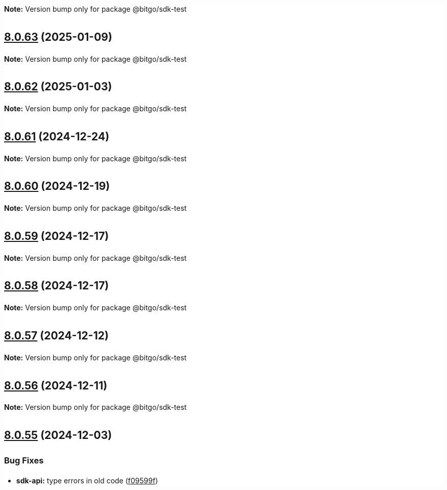 **Note:** Version bump only for package @bitgo/sdk-test

## [8.0.63](https://github.com/BitGo/BitGoJS/compare/@bitgo/sdk-test@8.0.62...@bitgo/sdk-test@8.0.63) (2025-01-09)

**Note:** Version bump only for package @bitgo/sdk-test

## [8.0.62](https://github.com/BitGo/BitGoJS/compare/@bitgo/sdk-test@8.0.61...@bitgo/sdk-test@8.0.62) (2025-01-03)

**Note:** Version bump only for package @bitgo/sdk-test

## [8.0.61](https://github.com/BitGo/BitGoJS/compare/@bitgo/sdk-test@8.0.60...@bitgo/sdk-test@8.0.61) (2024-12-24)

**Note:** Version bump only for package @bitgo/sdk-test

## [8.0.60](https://github.com/BitGo/BitGoJS/compare/@bitgo/sdk-test@8.0.59...@bitgo/sdk-test@8.0.60) (2024-12-19)

**Note:** Version bump only for package @bitgo/sdk-test

## [8.0.59](https://github.com/BitGo/BitGoJS/compare/@bitgo/sdk-test@8.0.57...@bitgo/sdk-test@8.0.59) (2024-12-17)

**Note:** Version bump only for package @bitgo/sdk-test

## [8.0.58](https://github.com/BitGo/BitGoJS/compare/@bitgo/sdk-test@8.0.57...@bitgo/sdk-test@8.0.58) (2024-12-17)

**Note:** Version bump only for package @bitgo/sdk-test

## [8.0.57](https://github.com/BitGo/BitGoJS/compare/@bitgo/sdk-test@8.0.56...@bitgo/sdk-test@8.0.57) (2024-12-12)

**Note:** Version bump only for package @bitgo/sdk-test

## [8.0.56](https://github.com/BitGo/BitGoJS/compare/@bitgo/sdk-test@8.0.55...@bitgo/sdk-test@8.0.56) (2024-12-11)

**Note:** Version bump only for package @bitgo/sdk-test

## [8.0.55](https://github.com/BitGo/BitGoJS/compare/@bitgo/sdk-test@8.0.54...@bitgo/sdk-test@8.0.55) (2024-12-03)

### Bug Fixes

- **sdk-api:** type errors in old code ([f09599f](https://github.com/BitGo/BitGoJS/commit/f09599fab7052b1dc0689a28b0726857f1917965))
